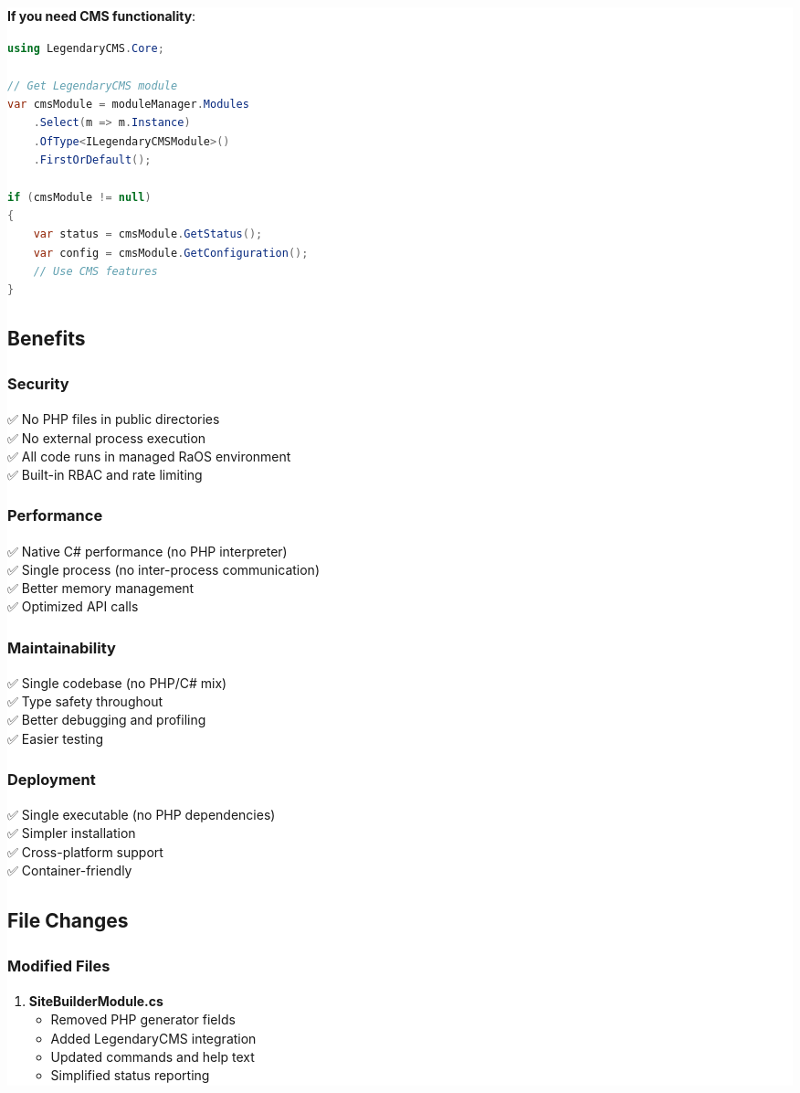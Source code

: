 **If you need CMS functionality**:
```csharp
using LegendaryCMS.Core;

// Get LegendaryCMS module
var cmsModule = moduleManager.Modules
    .Select(m => m.Instance)
    .OfType<ILegendaryCMSModule>()
    .FirstOrDefault();

if (cmsModule != null)
{
    var status = cmsModule.GetStatus();
    var config = cmsModule.GetConfiguration();
    // Use CMS features
}
```

## Benefits

### Security
✅ No PHP files in public directories  
✅ No external process execution  
✅ All code runs in managed RaOS environment  
✅ Built-in RBAC and rate limiting  

### Performance
✅ Native C# performance (no PHP interpreter)  
✅ Single process (no inter-process communication)  
✅ Better memory management  
✅ Optimized API calls  

### Maintainability
✅ Single codebase (no PHP/C# mix)  
✅ Type safety throughout  
✅ Better debugging and profiling  
✅ Easier testing  

### Deployment
✅ Single executable (no PHP dependencies)  
✅ Simpler installation  
✅ Cross-platform support  
✅ Container-friendly  

## File Changes

### Modified Files
1. **SiteBuilderModule.cs**
   - Removed PHP generator fields
   - Added LegendaryCMS integration
   - Updated commands and help text
   - Simplified status reporting
